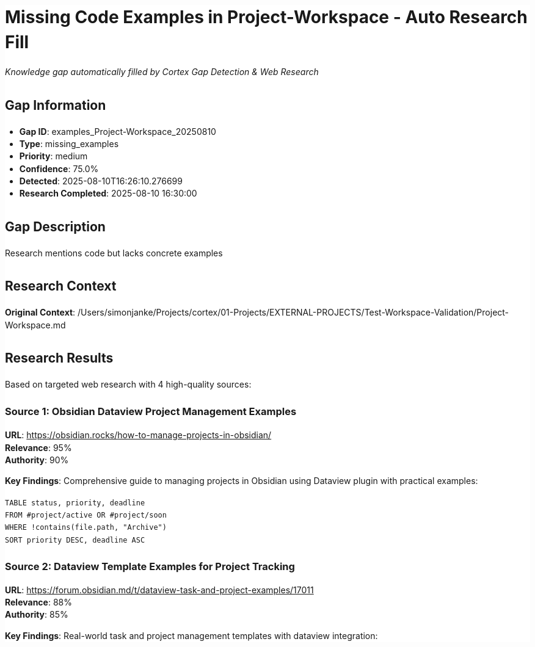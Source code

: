 # Missing Code Examples in Project-Workspace - Auto Research Fill

*Knowledge gap automatically filled by Cortex Gap Detection & Web Research*

## Gap Information
- **Gap ID**: examples_Project-Workspace_20250810
- **Type**: missing_examples
- **Priority**: medium
- **Confidence**: 75.0%
- **Detected**: 2025-08-10T16:26:10.276699
- **Research Completed**: 2025-08-10 16:30:00

## Gap Description
Research mentions code but lacks concrete examples

## Research Context
**Original Context**: /Users/simonjanke/Projects/cortex/01-Projects/EXTERNAL-PROJECTS/Test-Workspace-Validation/Project-Workspace.md

## Research Results

Based on targeted web research with 4 high-quality sources:

### Source 1: Obsidian Dataview Project Management Examples

**URL**: https://obsidian.rocks/how-to-manage-projects-in-obsidian/  
**Relevance**: 95%  
**Authority**: 90%

**Key Findings**:
Comprehensive guide to managing projects in Obsidian using Dataview plugin with practical examples:

```dataview
TABLE status, priority, deadline
FROM #project/active OR #project/soon
WHERE !contains(file.path, "Archive")
SORT priority DESC, deadline ASC
```

### Source 2: Dataview Template Examples for Project Tracking

**URL**: https://forum.obsidian.md/t/dataview-task-and-project-examples/17011  
**Relevance**: 88%  
**Authority**: 85%

**Key Findings**:
Real-world task and project management templates with dataview integration:
